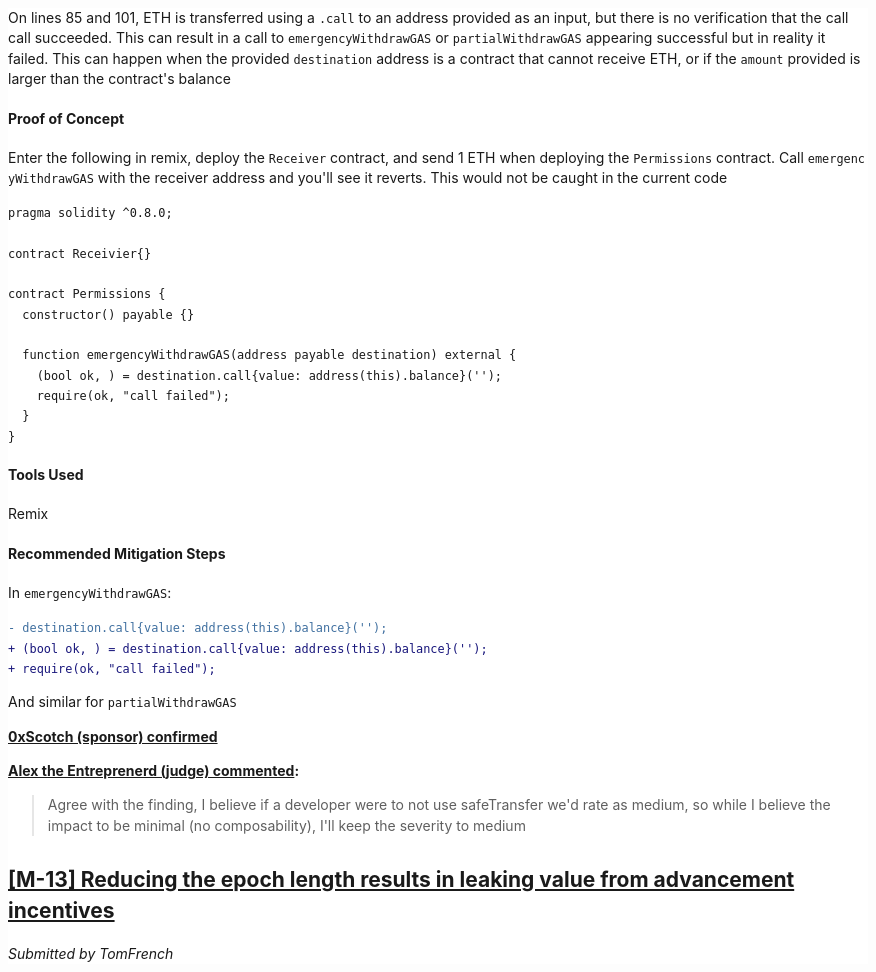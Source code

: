 On lines 85 and 101, ETH is transferred using a `.call` to an address provided as an input, but there is no verification that the call call succeeded. This can result in a call to `emergencyWithdrawGAS` or `partialWithdrawGAS` appearing successful but in reality it failed. This can happen when the provided `destination` address is a contract that cannot receive ETH, or if the `amount` provided is larger than the contract's balance

#### Proof of Concept

Enter the following in remix, deploy the `Receiver` contract, and send 1 ETH when deploying the `Permissions` contract. Call `emergencyWithdrawGAS` with the receiver address and you'll see it reverts. This would not be caught in the current code

```solidity
pragma solidity ^0.8.0;

contract Receivier{}

contract Permissions {
  constructor() payable {}

  function emergencyWithdrawGAS(address payable destination) external {
    (bool ok, ) = destination.call{value: address(this).balance}('');
    require(ok, "call failed");
  }
}
```

#### Tools Used

Remix

#### Recommended Mitigation Steps

In `emergencyWithdrawGAS`:

```diff
- destination.call{value: address(this).balance}('');
+ (bool ok, ) = destination.call{value: address(this).balance}('');
+ require(ok, "call failed");
```

And similar for `partialWithdrawGAS`

**[0xScotch (sponsor) confirmed](https://github.com/code-423n4/2021-11-malt-findings/issues/329)** 

**[Alex the Entreprenerd (judge) commented](https://github.com/code-423n4/2021-11-malt-findings/issues/329#issuecomment-1019293046):**
 > Agree with the finding, I believe if a developer were to not use safeTransfer we'd rate as medium, so while I believe the impact to be minimal (no composability), I'll keep the severity to medium



## [[M-13] Reducing the epoch length results in leaking value from advancement incentives](https://github.com/code-423n4/2021-11-malt-findings/issues/4)
_Submitted by TomFrench_
